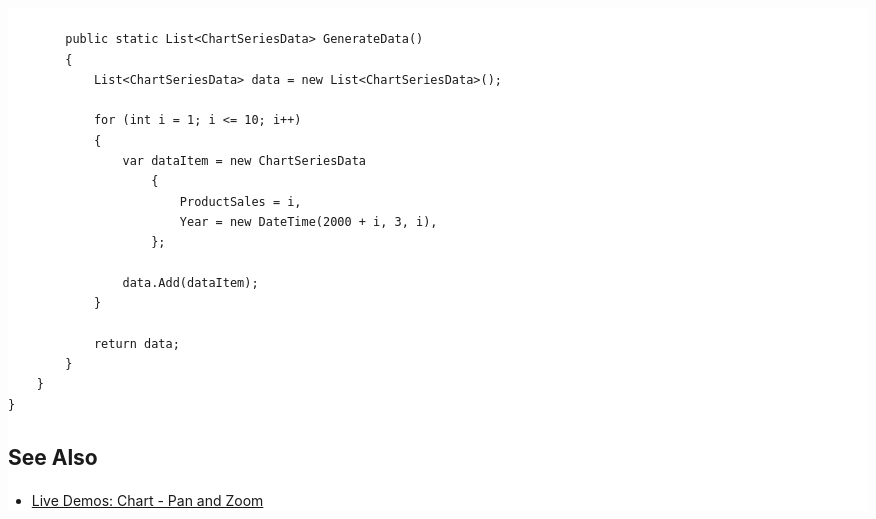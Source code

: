 ````CSHTML

        public static List<ChartSeriesData> GenerateData()
        {
            List<ChartSeriesData> data = new List<ChartSeriesData>();

            for (int i = 1; i <= 10; i++)
            {
                var dataItem = new ChartSeriesData
                    {
                        ProductSales = i,
                        Year = new DateTime(2000 + i, 3, i),
                    };

                data.Add(dataItem);
            }

            return data;
        }
    }
}
````

## See Also

  * [Live Demos: Chart - Pan and Zoom](https://demos.telerik.com/blazor-ui/chart/pan-zoom)
